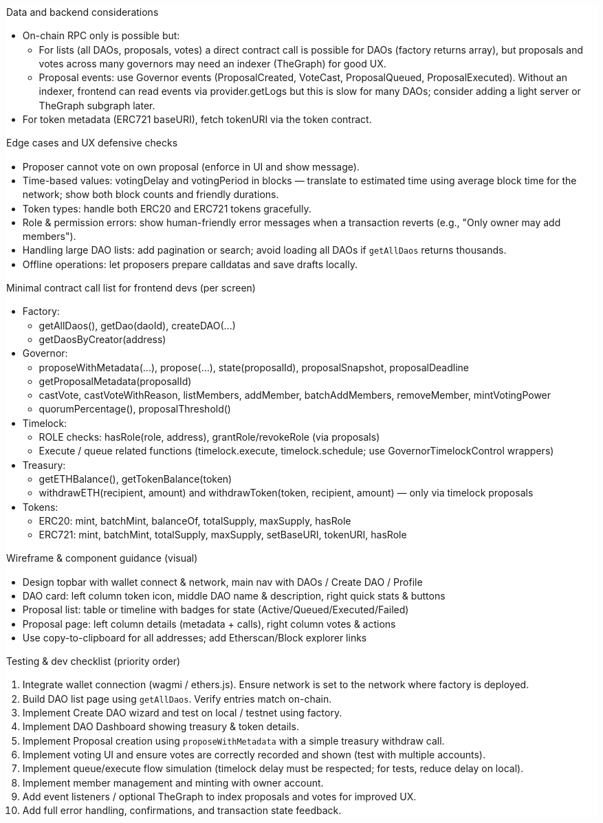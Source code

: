 Data and backend considerations
- On-chain RPC only is possible but:
  - For lists (all DAOs, proposals, votes) a direct contract call is possible for DAOs (factory returns array), but proposals and votes across many governors may need an indexer (TheGraph) for good UX.
  - Proposal events: use Governor events (ProposalCreated, VoteCast, ProposalQueued, ProposalExecuted). Without an indexer, frontend can read events via provider.getLogs but this is slow for many DAOs; consider adding a light server or TheGraph subgraph later.
- For token metadata (ERC721 baseURI), fetch tokenURI via the token contract.

Edge cases and UX defensive checks
- Proposer cannot vote on own proposal (enforce in UI and show message).
- Time-based values: votingDelay and votingPeriod in blocks — translate to estimated time using average block time for the network; show both block counts and friendly durations.
- Token types: handle both ERC20 and ERC721 tokens gracefully.
- Role & permission errors: show human-friendly error messages when a transaction reverts (e.g., "Only owner may add members").
- Handling large DAO lists: add pagination or search; avoid loading all DAOs if `getAllDaos` returns thousands.
- Offline operations: let proposers prepare calldatas and save drafts locally.

Minimal contract call list for frontend devs (per screen)
- Factory:
  - getAllDaos(), getDao(daoId), createDAO(...)
  - getDaosByCreator(address)
- Governor:
  - proposeWithMetadata(...), propose(...), state(proposalId), proposalSnapshot, proposalDeadline
  - getProposalMetadata(proposalId)
  - castVote, castVoteWithReason, listMembers, addMember, batchAddMembers, removeMember, mintVotingPower
  - quorumPercentage(), proposalThreshold()
- Timelock:
  - ROLE checks: hasRole(role, address), grantRole/revokeRole (via proposals)
  - Execute / queue related functions (timelock.execute, timelock.schedule; use GovernorTimelockControl wrappers)
- Treasury:
  - getETHBalance(), getTokenBalance(token)
  - withdrawETH(recipient, amount) and withdrawToken(token, recipient, amount) — only via timelock proposals
- Tokens:
  - ERC20: mint, batchMint, balanceOf, totalSupply, maxSupply, hasRole
  - ERC721: mint, batchMint, totalSupply, maxSupply, setBaseURI, tokenURI, hasRole

Wireframe & component guidance (visual)
- Design topbar with wallet connect & network, main nav with DAOs / Create DAO / Profile
- DAO card: left column token icon, middle DAO name & description, right quick stats & buttons
- Proposal list: table or timeline with badges for state (Active/Queued/Executed/Failed)
- Proposal page: left column details (metadata + calls), right column votes & actions
- Use copy-to-clipboard for all addresses; add Etherscan/Block explorer links

Testing & dev checklist (priority order)
1. Integrate wallet connection (wagmi / ethers.js). Ensure network is set to the network where factory is deployed.
2. Build DAO list page using `getAllDaos`. Verify entries match on-chain.
3. Implement Create DAO wizard and test on local / testnet using factory.
4. Implement DAO Dashboard showing treasury & token details.
5. Implement Proposal creation using `proposeWithMetadata` with a simple treasury withdraw call.
6. Implement voting UI and ensure votes are correctly recorded and shown (test with multiple accounts).
7. Implement queue/execute flow simulation (timelock delay must be respected; for tests, reduce delay on local).
8. Implement member management and minting with owner account.
9. Add event listeners / optional TheGraph to index proposals and votes for improved UX.
10. Add full error handling, confirmations, and transaction state feedback.

